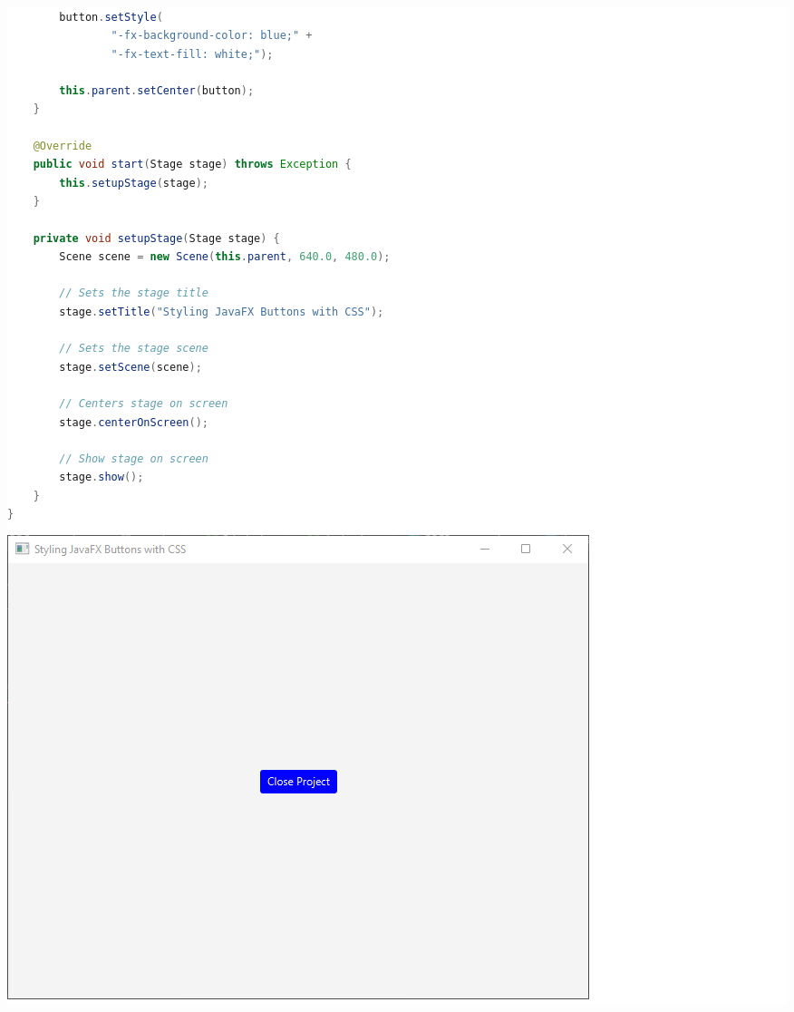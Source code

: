 ```java
        button.setStyle(
                "-fx-background-color: blue;" +
                "-fx-text-fill: white;");

        this.parent.setCenter(button);
    }

    @Override
    public void start(Stage stage) throws Exception {
        this.setupStage(stage);
    }

    private void setupStage(Stage stage) {
        Scene scene = new Scene(this.parent, 640.0, 480.0);

        // Sets the stage title
        stage.setTitle("Styling JavaFX Buttons with CSS");

        // Sets the stage scene
        stage.setScene(scene);

        // Centers stage on screen
        stage.centerOnScreen();

        // Show stage on screen
        stage.show();
    }
}
```

![Styling JavaFX Buttons with CSS](text-color.png)
